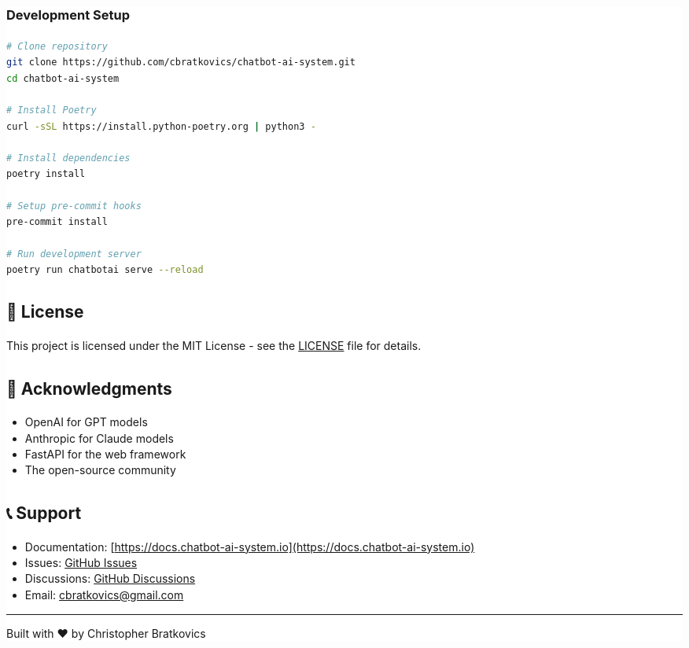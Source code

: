 ### Development Setup
```bash
# Clone repository
git clone https://github.com/cbratkovics/chatbot-ai-system.git
cd chatbot-ai-system

# Install Poetry
curl -sSL https://install.python-poetry.org | python3 -

# Install dependencies
poetry install

# Setup pre-commit hooks
pre-commit install

# Run development server
poetry run chatbotai serve --reload
```

## 📝 License

This project is licensed under the MIT License - see the [LICENSE](LICENSE) file for details.

## 🙏 Acknowledgments

- OpenAI for GPT models
- Anthropic for Claude models
- FastAPI for the web framework
- The open-source community

## 📞 Support

- Documentation: [https://docs.chatbot-ai-system.io](https://docs.chatbot-ai-system.io)
- Issues: [GitHub Issues](https://github.com/cbratkovics/chatbot-ai-system/issues)
- Discussions: [GitHub Discussions](https://github.com/cbratkovics/chatbot-ai-system/discussions)
- Email: cbratkovics@gmail.com

---

Built with ❤️ by Christopher Bratkovics